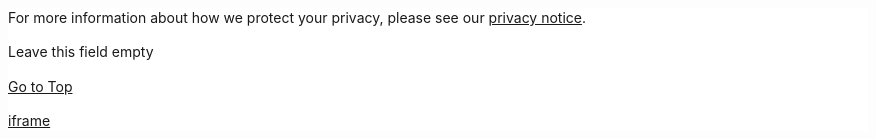 For more information about how we protect your privacy, please see our [privacy notice](https://conclusionintelligence.de/privacy-notice).

Leave this field empty

[Go to Top](https://conclusionintelligence.de/#)

[iframe](https://www.google.com/recaptcha/api2/anchor?ar=1&k=6Ld5HtwqAAAAAAlyVyHVgjnAcGvfDDMO0Xk99Lwb&co=aHR0cHM6Ly9jb25jbHVzaW9uaW50ZWxsaWdlbmNlLmRlOjQ0Mw..&hl=en&v=jt8Oh2-Ue1u7nEbJQUIdocyd&size=invisible&cb=nplhr8repcf8)
